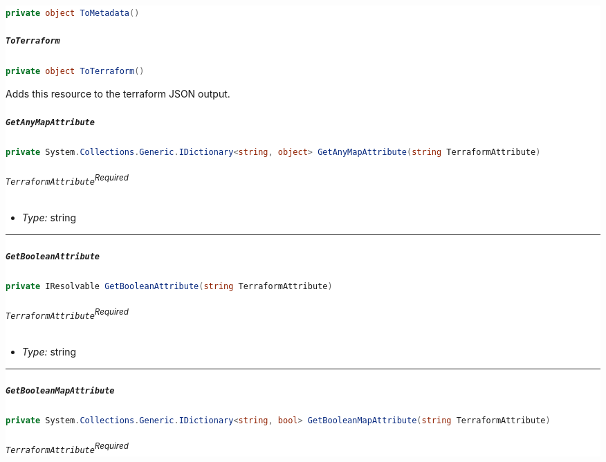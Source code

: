 ```csharp
private object ToMetadata()
```

##### `ToTerraform` <a name="ToTerraform" id="@cdktf/provider-consul.peeringToken.PeeringToken.toTerraform"></a>

```csharp
private object ToTerraform()
```

Adds this resource to the terraform JSON output.

##### `GetAnyMapAttribute` <a name="GetAnyMapAttribute" id="@cdktf/provider-consul.peeringToken.PeeringToken.getAnyMapAttribute"></a>

```csharp
private System.Collections.Generic.IDictionary<string, object> GetAnyMapAttribute(string TerraformAttribute)
```

###### `TerraformAttribute`<sup>Required</sup> <a name="TerraformAttribute" id="@cdktf/provider-consul.peeringToken.PeeringToken.getAnyMapAttribute.parameter.terraformAttribute"></a>

- *Type:* string

---

##### `GetBooleanAttribute` <a name="GetBooleanAttribute" id="@cdktf/provider-consul.peeringToken.PeeringToken.getBooleanAttribute"></a>

```csharp
private IResolvable GetBooleanAttribute(string TerraformAttribute)
```

###### `TerraformAttribute`<sup>Required</sup> <a name="TerraformAttribute" id="@cdktf/provider-consul.peeringToken.PeeringToken.getBooleanAttribute.parameter.terraformAttribute"></a>

- *Type:* string

---

##### `GetBooleanMapAttribute` <a name="GetBooleanMapAttribute" id="@cdktf/provider-consul.peeringToken.PeeringToken.getBooleanMapAttribute"></a>

```csharp
private System.Collections.Generic.IDictionary<string, bool> GetBooleanMapAttribute(string TerraformAttribute)
```

###### `TerraformAttribute`<sup>Required</sup> <a name="TerraformAttribute" id="@cdktf/provider-consul.peeringToken.PeeringToken.getBooleanMapAttribute.parameter.terraformAttribute"></a>
